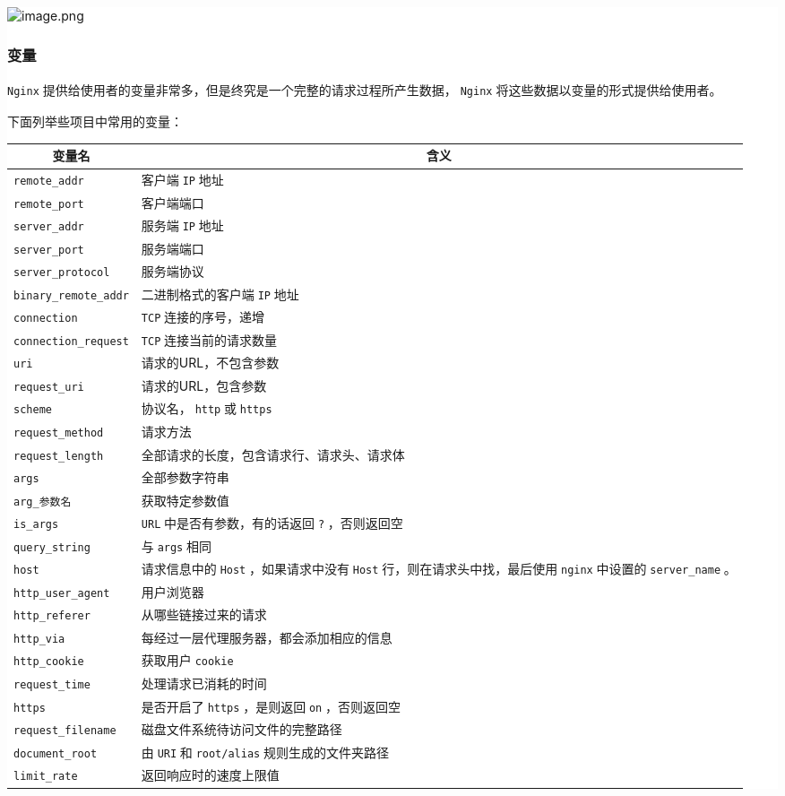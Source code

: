 ![image.png](https://p3-juejin.byteimg.com/tos-cn-i-k3u1fbpfcp/38aa834307654ae08ebf5aa72507daf7~tplv-k3u1fbpfcp-zoom-in-crop-mark:1304:0:0:0.png)

### 变量

`Nginx`  提供给使用者的变量非常多，但是终究是一个完整的请求过程所产生数据， `Nginx`  将这些数据以变量的形式提供给使用者。

下面列举些项目中常用的变量：

| 变量名 | 含义 |
| --- | --- |
| `remote_addr`   | 客户端 `IP`  地址 |
| `remote_port`   | 客户端端口 |
| `server_addr`   | 服务端 `IP`  地址 |
| `server_port`   | 服务端端口 |
| `server_protocol`   | 服务端协议 |
| `binary_remote_addr`   | 二进制格式的客户端 `IP`  地址 |
| `connection`   | `TCP`  连接的序号，递增 |
| `connection_request`   | `TCP`  连接当前的请求数量 |
| `uri`   | 请求的URL，不包含参数 |
| `request_uri`   | 请求的URL，包含参数 |
| `scheme`   | 协议名， `http`  或 `https`   |
| `request_method`   | 请求方法 |
| `request_length`   | 全部请求的长度，包含请求行、请求头、请求体 |
| `args`   | 全部参数字符串 |
| `arg_参数名`   | 获取特定参数值 |
| `is_args`   | `URL`  中是否有参数，有的话返回 `?`  ，否则返回空 |
| `query_string`   | 与 `args`  相同 |
| `host`   | 请求信息中的 `Host`  ，如果请求中没有 `Host`   行，则在请求头中找，最后使用 `nginx`  中设置的 `server_name`  。 |
| `http_user_agent`   | 用户浏览器 |
| `http_referer`   | 从哪些链接过来的请求 |
| `http_via`   | 每经过一层代理服务器，都会添加相应的信息 |
| `http_cookie`   | 获取用户 `cookie`   |
| `request_time`   | 处理请求已消耗的时间 |
| `https`   | 是否开启了 `https`  ，是则返回 `on`  ，否则返回空 |
| `request_filename`   | 磁盘文件系统待访问文件的完整路径 |
| `document_root`   | 由 `URI`  和 `root/alias`  规则生成的文件夹路径 |
| `limit_rate`   | 返回响应时的速度上限值 |
